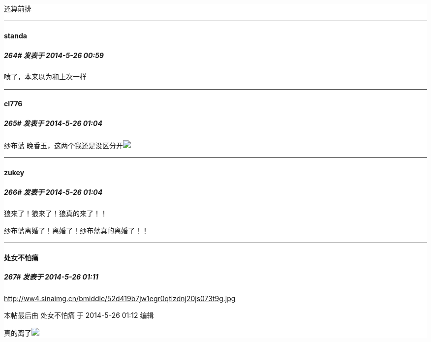 还算前排







*****

####  standa  
##### 264#       发表于 2014-5-26 00:59




喷了，本来以为和上次一样







*****

####  cl776  
##### 265#       发表于 2014-5-26 01:04




纱布蓝 晚香玉，这两个我还是没区分开<img src="https://static.saraba1st.com/image/smiley/face/149.gif" referrerpolicy="no-referrer">







*****

####  zukey  
##### 266#       发表于 2014-5-26 01:04




狼来了！狼来了！狼真的来了！！

纱布蓝离婚了！离婚了！纱布蓝真的离婚了！！







*****

####  处女不怕痛  
##### 267#       发表于 2014-5-26 01:11

http://ww4.sinaimg.cn/bmiddle/52d419b7jw1egr0qtizdnj20js073t9g.jpg


 本帖最后由 处女不怕痛 于 2014-5-26 01:12 编辑 

真的离了<img src="http://ww4.sinaimg.cn/bmiddle/52d419b7jw1egr0qtizdnj20js073t9g.jpg" referrerpolicy="no-referrer">
